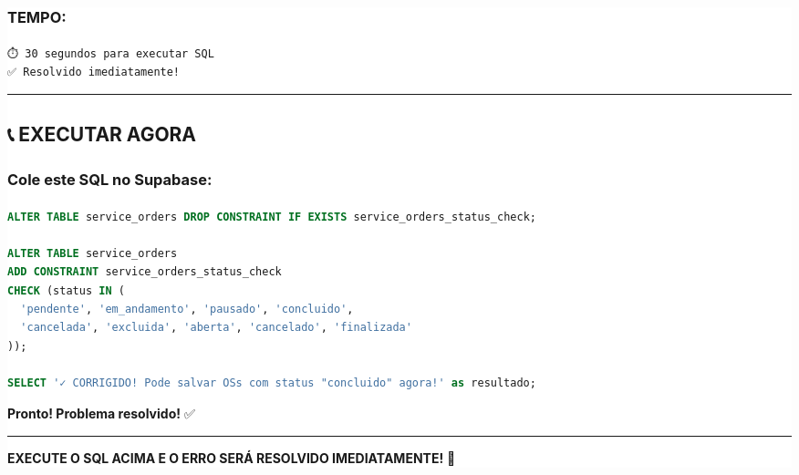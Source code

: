 ### **TEMPO:**
```
⏱️ 30 segundos para executar SQL
✅ Resolvido imediatamente!
```

---

## 📞 EXECUTAR AGORA

### **Cole este SQL no Supabase:**

```sql
ALTER TABLE service_orders DROP CONSTRAINT IF EXISTS service_orders_status_check;

ALTER TABLE service_orders
ADD CONSTRAINT service_orders_status_check
CHECK (status IN (
  'pendente', 'em_andamento', 'pausado', 'concluido',
  'cancelada', 'excluida', 'aberta', 'cancelado', 'finalizada'
));

SELECT '✓ CORRIGIDO! Pode salvar OSs com status "concluido" agora!' as resultado;
```

**Pronto! Problema resolvido!** ✅

---

**EXECUTE O SQL ACIMA E O ERRO SERÁ RESOLVIDO IMEDIATAMENTE!** 🚀
